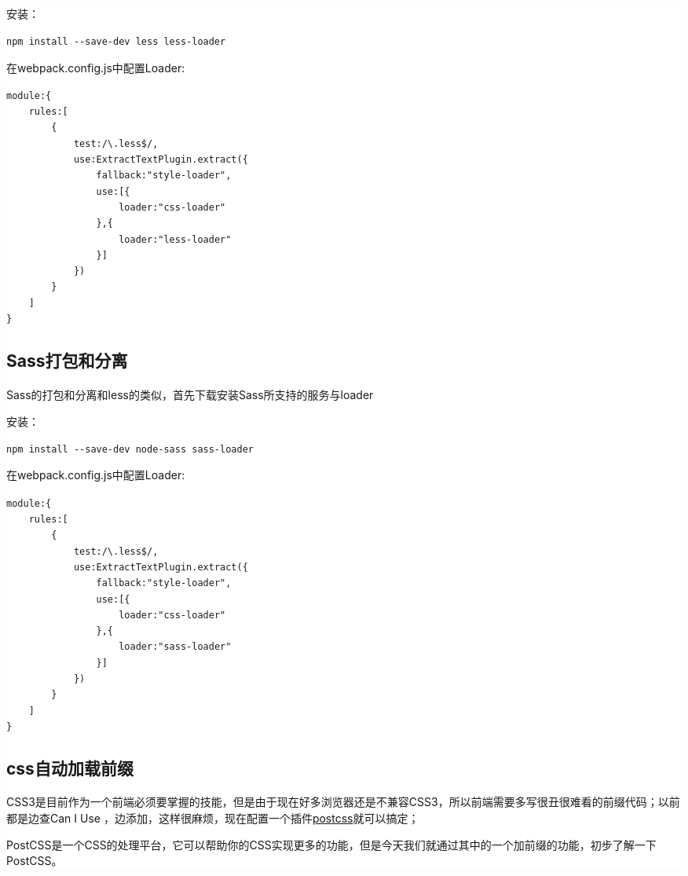 安装：

    npm install --save-dev less less-loader

在webpack.config.js中配置Loader:

    module:{
        rules:[
            {
                test:/\.less$/,
                use:ExtractTextPlugin.extract({
                    fallback:"style-loader",
                    use:[{
                        loader:"css-loader"
                    },{
                        loader:"less-loader"
                    }]
                })
            }
        ]
    }

## Sass打包和分离 ##

Sass的打包和分离和less的类似，首先下载安装Sass所支持的服务与loader

安装：

    npm install --save-dev node-sass sass-loader

在webpack.config.js中配置Loader:

    module:{
        rules:[
            {
                test:/\.less$/,
                use:ExtractTextPlugin.extract({
                    fallback:"style-loader",
                    use:[{
                        loader:"css-loader"
                    },{
                        loader:"sass-loader"
                    }]
                })
            }
        ]
    }

## css自动加载前缀 ##

CSS3是目前作为一个前端必须要掌握的技能，但是由于现在好多浏览器还是不兼容CSS3，所以前端需要多写很丑很难看的前缀代码；以前都是边查Can I Use ，边添加，这样很麻烦，现在配置一个插件[postcss](https://github.com/postcss/postcss-loader)就可以搞定；

PostCSS是一个CSS的处理平台，它可以帮助你的CSS实现更多的功能，但是今天我们就通过其中的一个加前缀的功能，初步了解一下PostCSS。
